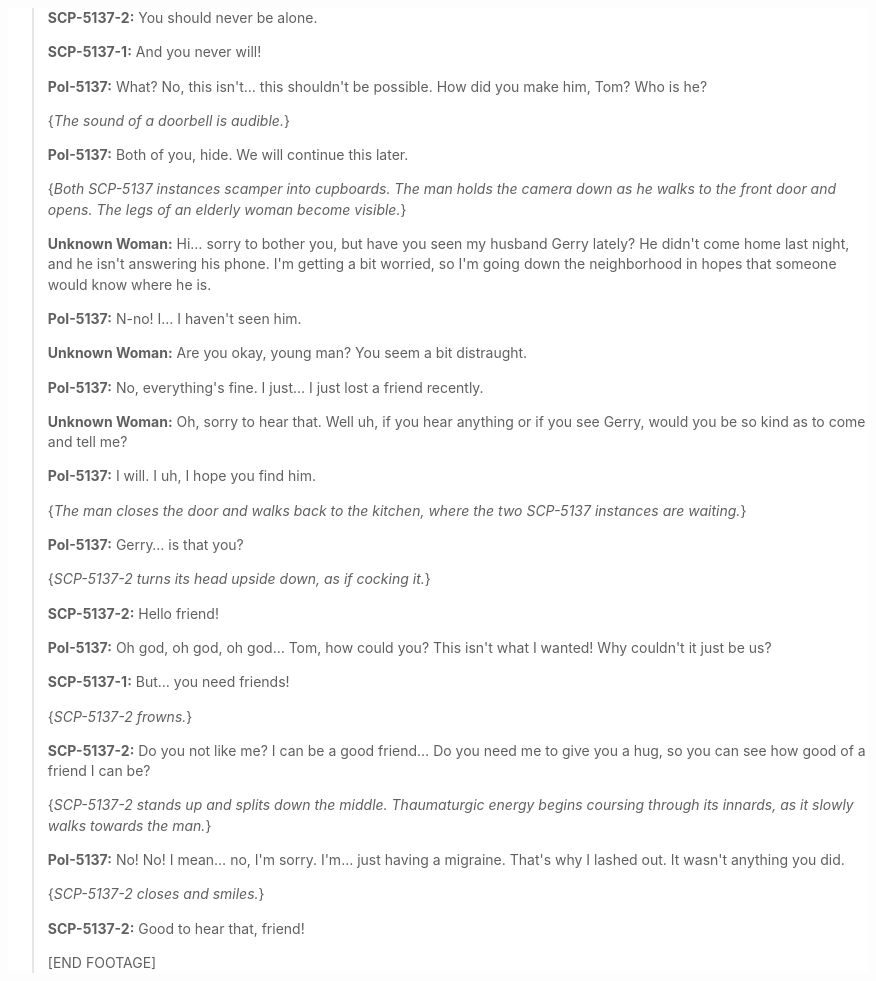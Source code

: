 > 
> **SCP-5137-2:** You should never be alone.
> 
> **SCP-5137-1:** And you never will!
> 
> **PoI-5137:** What? No, this isn't… this shouldn't be possible. How did you make him, Tom? Who is he?
> 
> {_The sound of a doorbell is audible._}
> 
> **PoI-5137:** Both of you, hide. We will continue this later.
> 
> {_Both SCP-5137 instances scamper into cupboards. The man holds the camera down as he walks to the front door and opens. The legs of an elderly woman become visible._}
> 
> **Unknown Woman:** Hi… sorry to bother you, but have you seen my husband Gerry lately? He didn't come home last night, and he isn't answering his phone. I'm getting a bit worried, so I'm going down the neighborhood in hopes that someone would know where he is.
> 
> **PoI-5137:** N-no! I… I haven't seen him.
> 
> **Unknown Woman:** Are you okay, young man? You seem a bit distraught.
> 
> **PoI-5137:** No, everything's fine. I just… I just lost a friend recently.
> 
> **Unknown Woman:** Oh, sorry to hear that. Well uh, if you hear anything or if you see Gerry, would you be so kind as to come and tell me?
> 
> **PoI-5137:** I will. I uh, I hope you find him.
> 
> {_The man closes the door and walks back to the kitchen, where the two SCP-5137 instances are waiting._}
> 
> **PoI-5137:** Gerry… is that you?
> 
> {_SCP-5137-2 turns its head upside down, as if cocking it._}
> 
> **SCP-5137-2:** Hello friend!
> 
> **PoI-5137:** Oh god, oh god, oh god… Tom, how could you? This isn't what I wanted! Why couldn't it just be us?
> 
> **SCP-5137-1:** But… you need friends!
> 
> {_SCP-5137-2 frowns._}
> 
> **SCP-5137-2:** Do you not like me? I can be a good friend… Do you need me to give you a hug, so you can see how good of a friend I can be?
> 
> {_SCP-5137-2 stands up and splits down the middle. Thaumaturgic energy begins coursing through its innards, as it slowly walks towards the man._}
> 
> **PoI-5137:** No! No! I mean… no, I'm sorry. I'm… just having a migraine. That's why I lashed out. It wasn't anything you did.
> 
> {_SCP-5137-2 closes and smiles._}
> 
> **SCP-5137-2:** Good to hear that, friend!
> 
> \[END FOOTAGE\]
